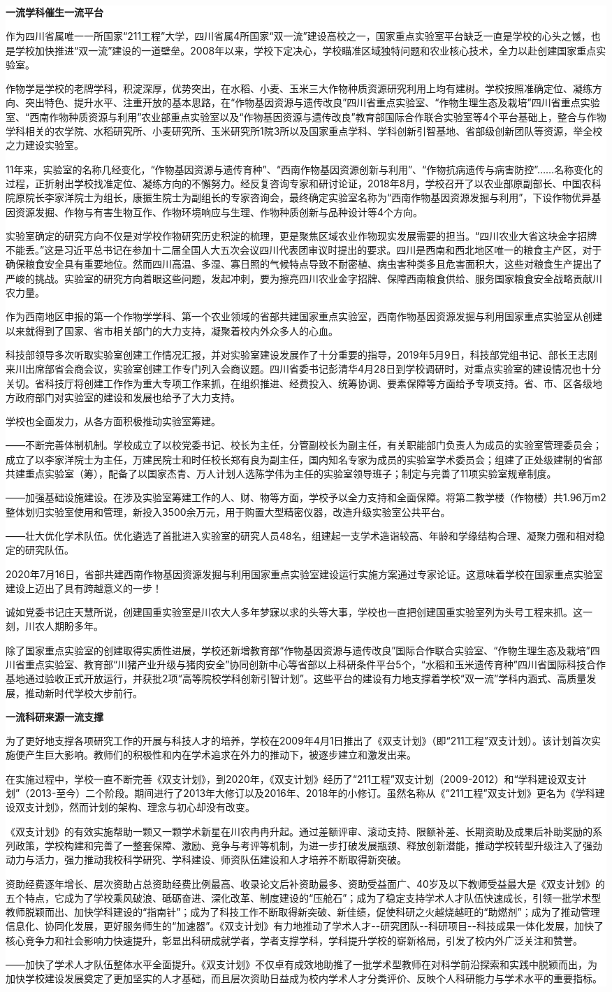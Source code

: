 **一流学科催生一流平台**

作为四川省属唯一一所国家“211工程”大学，四川省属4所国家“双一流”建设高校之一，国家重点实验室平台缺乏一直是学校的心头之憾，也是学校加快推进“双一流”建设的一道壁垒。2008年以来，学校下定决心，学校瞄准区域独特问题和农业核心技术，全力以赴创建国家重点实验室。

作物学是学校的老牌学科，积淀深厚，优势突出，在水稻、小麦、玉米三大作物种质资源研究利用上均有建树。学校按照准确定位、凝练方向、突出特色、提升水平、注重开放的基本思路，在“作物基因资源与遗传改良”四川省重点实验室、“作物生理生态及栽培”四川省重点实验室、“西南作物种质资源与利用”农业部重点实验室以及“作物基因资源与遗传改良”教育部国际合作联合实验室等4个平台基础上，整合与作物学科相关的农学院、水稻研究所、小麦研究所、玉米研究所1院3所以及国家重点学科、学科创新引智基地、省部级创新团队等资源，举全校之力建设实验室。

11年来，实验室的名称几经变化，“作物基因资源与遗传育种”、“西南作物基因资源创新与利用”、“作物抗病遗传与病害防控”……名称变化的过程，正折射出学校找准定位、凝练方向的不懈努力。经反复咨询专家和研讨论证，2018年8月，学校召开了以农业部原副部长、中国农科院原院长李家洋院士为组长，康振生院士为副组长的专家咨询会，最终确定实验室名称为“西南作物基因资源发掘与利用”，下设作物优异基因资源发掘、作物与有害生物互作、作物环境响应与生理、作物种质创新与品种设计等4个方向。

实验室确定的研究方向不仅是对学校作物研究历史积淀的梳理，更是聚焦区域农业作物现实发展需要的担当。“四川农业大省这块金字招牌不能丢。”这是习近平总书记在参加十二届全国人大五次会议四川代表团审议时提出的要求。四川是西南和西北地区唯一的粮食主产区，对于确保粮食安全具有重要地位。然而四川高温、多湿、寡日照的气候特点导致不耐密植、病虫害种类多且危害面积大，这些对粮食生产提出了严峻的挑战。实验室的研究方向着眼这些问题，发起冲刺，要为擦亮四川农业金字招牌、保障西南粮食供给、服务国家粮食安全战略贡献川农力量。

作为西南地区申报的第一个作物学学科、第一个农业领域的省部共建国家重点实验室，西南作物基因资源发掘与利用国家重点实验室从创建以来就得到了国家、省市相关部门的大力支持，凝聚着校内外众多人的心血。

科技部领导多次听取实验室创建工作情况汇报，并对实验室建设发展作了十分重要的指导，2019年5月9日，科技部党组书记、部长王志刚来川出席部省会商会议，实验室创建工作专门列入会商议题。四川省委书记彭清华4月28日到学校调研时，对重点实验室的建设情况也十分关切。省科技厅将创建工作作为重大专项工作来抓，在组织推进、经费投入、统筹协调、要素保障等方面给予专项支持。省、市、区各级地方政府部门对实验室的建设和发展也给予了大力支持。

学校也全面发力，从各方面积极推动实验室筹建。

——不断完善体制机制。学校成立了以校党委书记、校长为主任，分管副校长为副主任，有关职能部门负责人为成员的实验室管理委员会；成立了以李家洋院士为主任，万建民院士和时任校长郑有良为副主任，国内知名专家为成员的实验室学术委员会；组建了正处级建制的省部共建重点实验室（筹），配备了以国家杰青、万人计划人选陈学伟为主任的实验室领导班子；制定与完善了11项实验室规章制度。

——加强基础设施建设。在涉及实验室筹建工作的人、财、物等方面，学校予以全力支持和全面保障。将第二教学楼（作物楼）共1.96万m2整体划归实验室使用和管理，新投入3500余万元，用于购置大型精密仪器，改造升级实验室公共平台。

——壮大优化学术队伍。优化遴选了首批进入实验室的研究人员48名，组建起一支学术造诣较高、年龄和学缘结构合理、凝聚力强和相对稳定的研究队伍。

2020年7月16日，省部共建西南作物基因资源发掘与利用国家重点实验室建设运行实施方案通过专家论证。这意味着学校在国家重点实验室建设上迈出了具有跨越意义的一步！

诚如党委书记庄天慧所说，创建国重实验室是川农大人多年梦寐以求的头等大事，学校也一直把创建国重实验室列为头号工程来抓。这一刻，川农人期盼多年。

除了国家重点实验室的创建取得实质性进展，学校还新增教育部“作物基因资源与遗传改良”国际合作联合实验室、“作物生理生态及栽培”四川省重点实验室、教育部“川猪产业升级与猪肉安全”协同创新中心等省部以上科研条件平台5个，“水稻和玉米遗传育种”四川省国际科技合作基地通过验收正式开放运行，并获批2项“高等院校学科创新引智计划”。这些平台的建设有力地支撑着学校“双一流”学科内涵式、高质量发展，推动新时代学校大步前行。

**一流科研来源一流支撑**

为了更好地支撑各项研究工作的开展与科技人才的培养，学校在2009年4月1日推出了《双支计划》（即“211工程”双支计划）。该计划首次实施便产生巨大影响。教师们的积极性和内在学术追求在外力的推动下，被逐步建立和激发出来。

在实施过程中，学校一直不断完善《双支计划》，到2020年，《双支计划》经历了“211工程”双支计划（2009-2012）和“学科建设双支计划”（2013-至今）二个阶段。期间进行了2013年大修订以及2016年、2018年的小修订。虽然名称从《“211工程”双支计划》更名为《学科建设双支计划》，然而计划的架构、理念与初心却没有改变。

《双支计划》的有效实施帮助一颗又一颗学术新星在川农冉冉升起。通过差额评审、滚动支持、限额补差、长期资助及成果后补助奖励的系列政策，学校构建和完善了一整套保障、激励、竞争与考评等机制，为进一步打破发展瓶颈、释放创新潜能，推动学校转型升级注入了强劲动力与活力，强力推动我校科学研究、学科建设、师资队伍建设和人才培养不断取得新突破。

资助经费逐年增长、层次资助占总资助经费比例最高、收录论文后补资助最多、资助受益面广、40岁及以下教师受益最大是《双支计划》的五个特点，它成为了学校乘风破浪、砥砺奋进、深化改革、制度建设的“压舱石”；成为了稳定支持学术人才队伍快速成长，引领一批学术型教师脱颖而出、加快学科建设的“指南针”；成为了科技工作不断取得新突破、新佳绩，促使科研之火越烧越旺的“助燃剂”；成为了推动管理信息化、协同化发展，更好服务师生的“加速器”。《双支计划》有力地推动了学术人才--研究团队--科研项目--科技成果一体化发展，加快了核心竞争力和社会影响力快速提升，彰显出科研成就学者，学者支撑学科，学科提升学校的崭新格局，引发了校内外广泛关注和赞誉。

——加快了学术人才队伍整体水平全面提升。《双支计划》不仅卓有成效地助推了一批学术型教师在对科学前沿探索和实践中脱颖而出，为加快学校建设发展奠定了更加坚实的人才基础，而且层次资助日益成为校内学术人才分类评价、反映个人科研能力与学术水平的重要指标。

